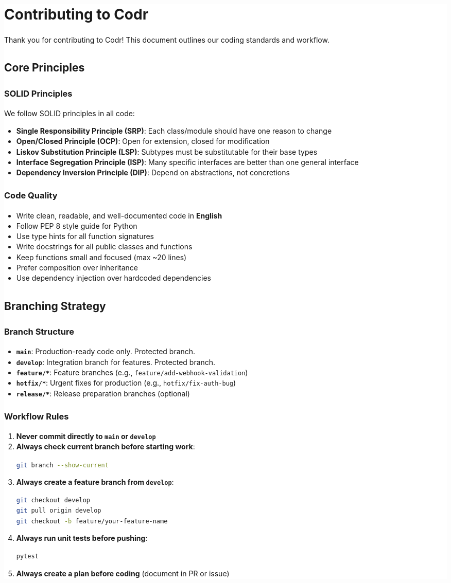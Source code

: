 # Contributing to Codr

Thank you for contributing to Codr! This document outlines our coding standards and workflow.

## Core Principles

### SOLID Principles

We follow SOLID principles in all code:

- **Single Responsibility Principle (SRP)**: Each class/module should have one reason to change
- **Open/Closed Principle (OCP)**: Open for extension, closed for modification
- **Liskov Substitution Principle (LSP)**: Subtypes must be substitutable for their base types
- **Interface Segregation Principle (ISP)**: Many specific interfaces are better than one general interface
- **Dependency Inversion Principle (DIP)**: Depend on abstractions, not concretions

### Code Quality

- Write clean, readable, and well-documented code in **English**
- Follow PEP 8 style guide for Python
- Use type hints for all function signatures
- Write docstrings for all public classes and functions
- Keep functions small and focused (max ~20 lines)
- Prefer composition over inheritance
- Use dependency injection over hardcoded dependencies

## Branching Strategy

### Branch Structure

- **`main`**: Production-ready code only. Protected branch.
- **`develop`**: Integration branch for features. Protected branch.
- **`feature/*`**: Feature branches (e.g., `feature/add-webhook-validation`)
- **`hotfix/*`**: Urgent fixes for production (e.g., `hotfix/fix-auth-bug`)
- **`release/*`**: Release preparation branches (optional)

### Workflow Rules

1. **Never commit directly to `main` or `develop`**
2. **Always check current branch before starting work**:
   ```bash
   git branch --show-current
   ```
3. **Always create a feature branch from `develop`**:
   ```bash
   git checkout develop
   git pull origin develop
   git checkout -b feature/your-feature-name
   ```
4. **Always run unit tests before pushing**:
   ```bash
   pytest
   ```
5. **Always create a plan before coding** (document in PR or issue)
